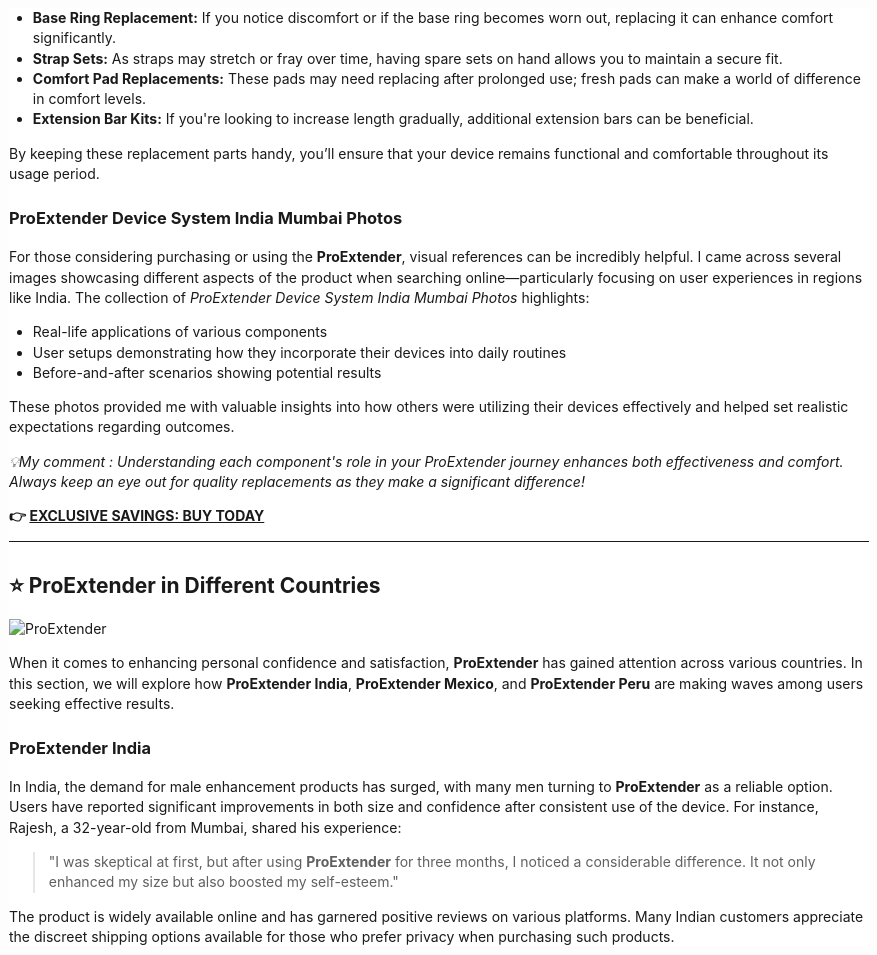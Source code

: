 - **Base Ring Replacement:** If you notice discomfort or if the base ring becomes worn out, replacing it can enhance comfort significantly.
- **Strap Sets:** As straps may stretch or fray over time, having spare sets on hand allows you to maintain a secure fit.
- **Comfort Pad Replacements:** These pads may need replacing after prolonged use; fresh pads can make a world of difference in comfort levels.
- **Extension Bar Kits:** If you're looking to increase length gradually, additional extension bars can be beneficial.

By keeping these replacement parts handy, you’ll ensure that your device remains functional and comfortable throughout its usage period.

### ProExtender Device System India Mumbai Photos

For those considering purchasing or using the **ProExtender**, visual references can be incredibly helpful. I came across several images showcasing different aspects of the product when searching online—particularly focusing on user experiences in regions like India. The collection of *ProExtender Device System India Mumbai Photos* highlights:

- Real-life applications of various components
- User setups demonstrating how they incorporate their devices into daily routines
- Before-and-after scenarios showing potential results

These photos provided me with valuable insights into how others were utilizing their devices effectively and helped set realistic expectations regarding outcomes.

*💡My comment : Understanding each component's role in your ProExtender journey enhances both effectiveness and comfort. Always keep an eye out for quality replacements as they make a significant difference!*

**👉 [EXCLUSIVE SAVINGS: BUY TODAY](https://gchaffi.com/A7iFRReQ)**

<hr>

## ⭐ ProExtender in Different Countries

![ProExtender](https://www2.sellhealth.com/26/proextender_5_1.jpg)

When it comes to enhancing personal confidence and satisfaction, **ProExtender** has gained attention across various countries. In this section, we will explore how **ProExtender India**, **ProExtender Mexico**, and **ProExtender Peru** are making waves among users seeking effective results.

### ProExtender India

In India, the demand for male enhancement products has surged, with many men turning to **ProExtender** as a reliable option. Users have reported significant improvements in both size and confidence after consistent use of the device. For instance, Rajesh, a 32-year-old from Mumbai, shared his experience: 

> "I was skeptical at first, but after using **ProExtender** for three months, I noticed a considerable difference. It not only enhanced my size but also boosted my self-esteem."

The product is widely available online and has garnered positive reviews on various platforms. Many Indian customers appreciate the discreet shipping options available for those who prefer privacy when purchasing such products.
